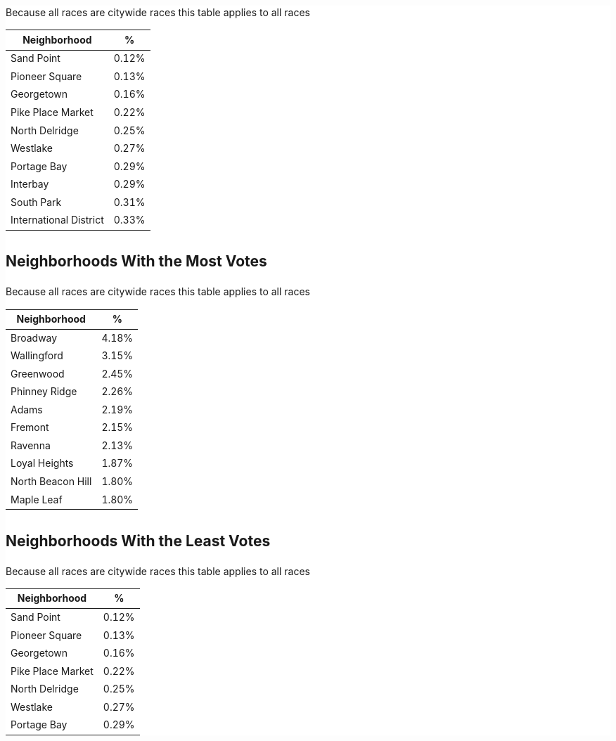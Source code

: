 Because all races are citywide races this table applies to all races

| Neighborhood | % |
|--------------|---|
| Sand Point | 0.12% |
| Pioneer Square | 0.13% |
| Georgetown | 0.16% |
| Pike Place Market | 0.22% |
| North Delridge | 0.25% |
| Westlake | 0.27% |
| Portage Bay | 0.29% |
| Interbay | 0.29% |
| South Park | 0.31% |
| International District | 0.33% |

## Neighborhoods With the Most Votes

Because all races are citywide races this table applies to all races

| Neighborhood | % |
|--------------|---|
| Broadway | 4.18% |
| Wallingford | 3.15% |
| Greenwood | 2.45% |
| Phinney Ridge | 2.26% |
| Adams | 2.19% |
| Fremont | 2.15% |
| Ravenna | 2.13% |
| Loyal Heights | 1.87% |
| North Beacon Hill | 1.80% |
| Maple Leaf | 1.80% |

## Neighborhoods With the Least Votes

Because all races are citywide races this table applies to all races

| Neighborhood | % |
|--------------|---|
| Sand Point | 0.12% |
| Pioneer Square | 0.13% |
| Georgetown | 0.16% |
| Pike Place Market | 0.22% |
| North Delridge | 0.25% |
| Westlake | 0.27% |
| Portage Bay | 0.29% |